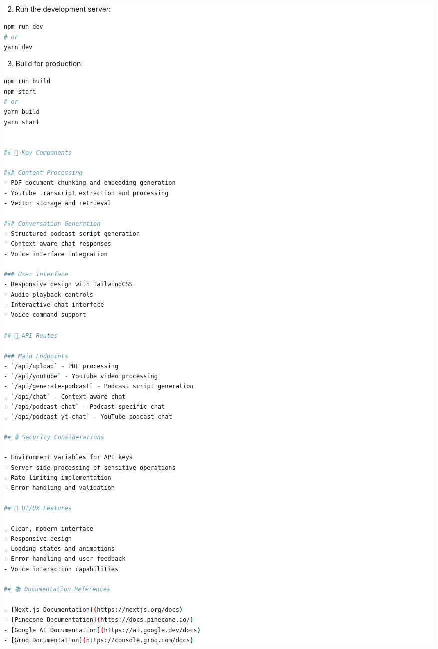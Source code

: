 2. Run the development server:
```bash
npm run dev
# or
yarn dev
```

3. Build for production:
```bash
npm run build
npm start
# or
yarn build
yarn start


## 🎯 Key Components

### Content Processing
- PDF document chunking and embedding generation
- YouTube transcript extraction and processing
- Vector storage and retrieval

### Conversation Generation
- Structured podcast script generation
- Context-aware chat responses
- Voice interface integration

### User Interface
- Responsive design with TailwindCSS
- Audio playback controls
- Interactive chat interface
- Voice command support

## 📝 API Routes

### Main Endpoints
- `/api/upload` - PDF processing
- `/api/youtube` - YouTube video processing
- `/api/generate-podcast` - Podcast script generation
- `/api/chat` - Context-aware chat
- `/api/podcast-chat` - Podcast-specific chat
- `/api/podcast-yt-chat` - YouTube podcast chat

## 🔒 Security Considerations

- Environment variables for API keys
- Server-side processing of sensitive operations
- Rate limiting implementation
- Error handling and validation

## 🎨 UI/UX Features

- Clean, modern interface
- Responsive design
- Loading states and animations
- Error handling and user feedback
- Voice interaction capabilities

## 📚 Documentation References

- [Next.js Documentation](https://nextjs.org/docs)
- [Pinecone Documentation](https://docs.pinecone.io/)
- [Google AI Documentation](https://ai.google.dev/docs)
- [Groq Documentation](https://console.groq.com/docs)
```